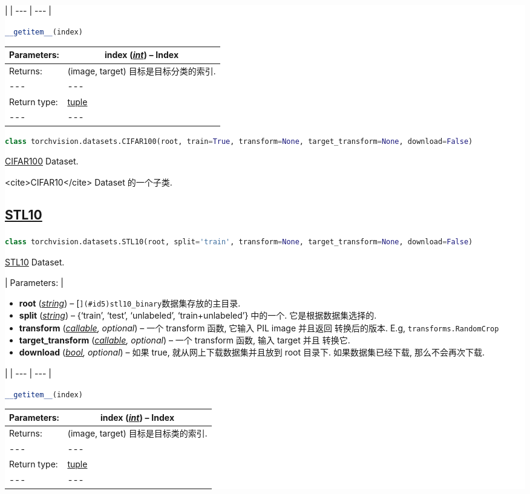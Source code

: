  |
| --- | --- |

```py
__getitem__(index)
```

| Parameters: | **index** ([_int_](https://docs.python.org/3/library/functions.html#int "(in Python v3.6)")) – Index |
| --- | --- |
| Returns: | (image, target) 目标是目标分类的索引. |
| --- | --- |
| Return type: | [tuple](https://docs.python.org/3/library/stdtypes.html#tuple "(in Python v3.6)") |
| --- | --- |

```py
class torchvision.datasets.CIFAR100(root, train=True, transform=None, target_transform=None, download=False)
```

[CIFAR100](https://www.cs.toronto.edu/~kriz/cifar.html) Dataset.

&lt;cite&gt;CIFAR10&lt;/cite&gt; Dataset 的一个子类.

## [STL10](#id19)

```py
class torchvision.datasets.STL10(root, split='train', transform=None, target_transform=None, download=False)
```

[STL10](https://cs.stanford.edu/~acoates/stl10/) Dataset.

| Parameters: | 

*   **root** ([_string_](https://docs.python.org/3/library/string.html#module-string "(in Python v3.6)")) – [``](#id5)stl10_binary``数据集存放的主目录.
*   **split** ([_string_](https://docs.python.org/3/library/string.html#module-string "(in Python v3.6)")) – {‘train’, ‘test’, ‘unlabeled’, ‘train+unlabeled’} 中的一个. 它是根据数据集选择的.
*   **transform** ([_callable_](https://docs.python.org/3/library/functions.html#callable "(in Python v3.6)")_,_ _optional_) – 一个 transform 函数, 它输入 PIL image 并且返回 转换后的版本. E.g, `transforms.RandomCrop`
*   **target_transform** ([_callable_](https://docs.python.org/3/library/functions.html#callable "(in Python v3.6)")_,_ _optional_) – 一个 transform 函数, 输入 target 并且 转换它.
*   **download** ([_bool_](https://docs.python.org/3/library/functions.html#bool "(in Python v3.6)")_,_ _optional_) – 如果 true, 就从网上下载数据集并且放到 root 目录下. 如果数据集已经下载, 那么不会再次下载.

 |
| --- | --- |

```py
__getitem__(index)
```

| Parameters: | **index** ([_int_](https://docs.python.org/3/library/functions.html#int "(in Python v3.6)")) – Index |
| --- | --- |
| Returns: | (image, target) 目标是目标类的索引. |
| --- | --- |
| Return type: | [tuple](https://docs.python.org/3/library/stdtypes.html#tuple "(in Python v3.6)") |
| --- | --- |
